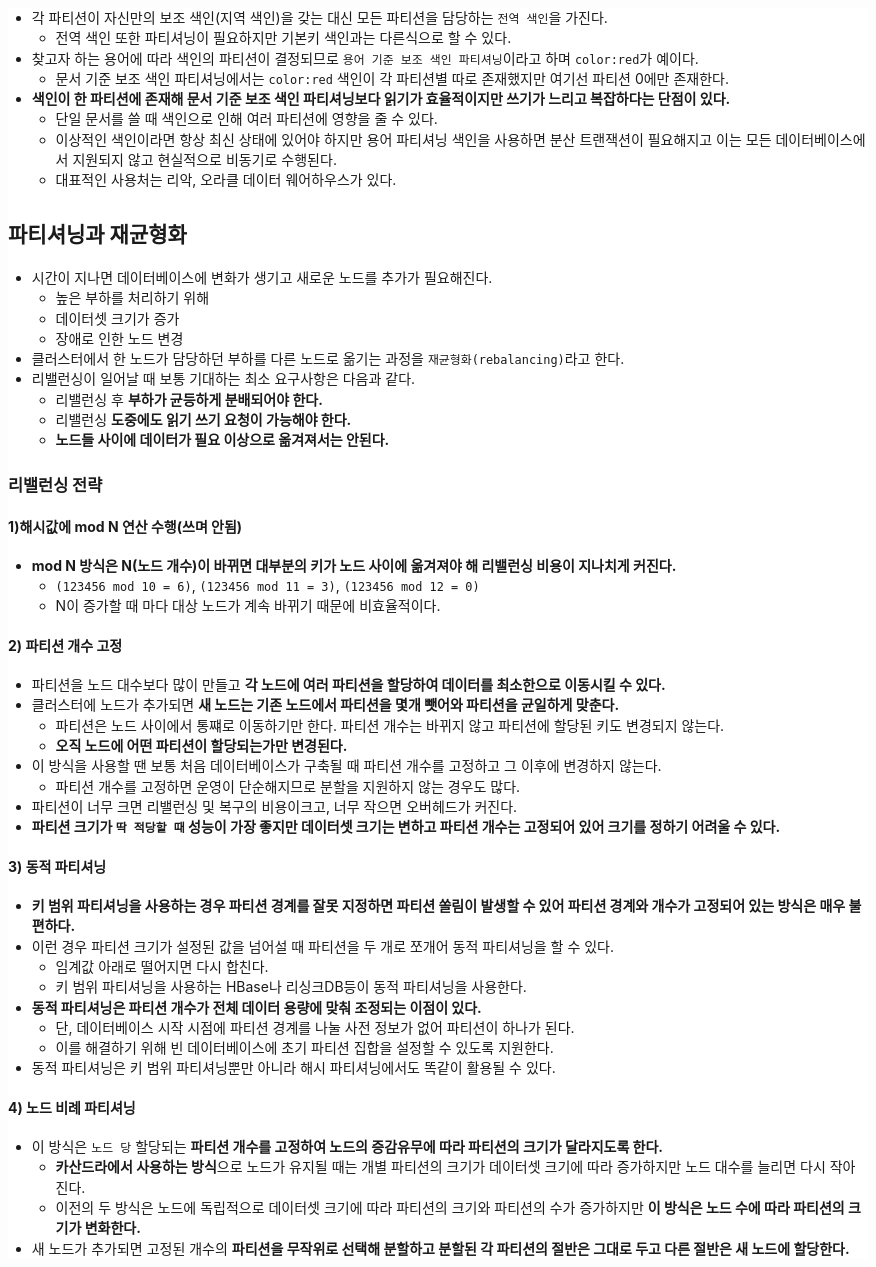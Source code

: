 - 각 파티션이 자신만의 보조 색인(지역 색인)을 갖는 대신 모든 파티션을 담당하는 `전역 색인`을 가진다.
    - 전역 색인 또한 파티셔닝이 필요하지만 기본키 색인과는 다른식으로 할 수 있다.
- 찾고자 하는 용어에 따라 색인의 파티션이 결정되므로 `용어 기준 보조 색인 파티셔닝`이라고 하며 `color:red`가 예이다.
    - 문서 기준 보조 색인 파티셔닝에서는 `color:red` 색인이 각 파티션별 따로 존재했지만 여기선 파티션 0에만 존재한다.
- **색인이 한 파티션에 존재해 문서 기준 보조 색인 파티셔닝보다 읽기가 효율적이지만 쓰기가 느리고 복잡하다는 단점이 있다.**
    - 단일 문서를 쓸 때 색인으로 인해 여러 파티션에 영향을 줄 수 있다.
    - 이상적인 색인이라면 항상 최신 상태에 있어야 하지만 용어 파티셔닝 색인을 사용하면 분산 트랜잭션이 필요해지고 이는 모든 데이터베이스에서 지원되지 않고 현실적으로 비동기로 수행된다.
    - 대표적인 사용처는 리악, 오라클 데이터 웨어하우스가 있다.

## 파티셔닝과 재균형화
- 시간이 지나면 데이터베이스에 변화가 생기고 새로운 노드를 추가가 필요해진다.
    - 높은 부하를 처리하기 위해
    - 데이터셋 크기가 증가
    - 장애로 인한 노드 변경
- 클러스터에서 한 노드가 담당하던 부하를 다른 노드로 옮기는 과정을 `재균형화(rebalancing)`라고 한다.
- 리밸런싱이 일어날 때 보통 기대하는 최소 요구사항은 다음과 같다.
    - 리밸런싱 후 **부하가 균등하게 분배되어야 한다.**
    - 리밸런싱 **도중에도 읽기 쓰기 요청이 가능해야 한다.**
    - **노드들 사이에 데이터가 필요 이상으로 옮겨져서는 안된다.**

### 리밸런싱 전략 
#### 1)해시값에 mod N 연산 수행(쓰며 안됨)
- **mod N 방식은 N(노드 개수)이 바뀌면 대부분의 키가 노드 사이에 옮겨져야 해 리밸런싱 비용이 지나치게 커진다.**
    - `(123456 mod 10 = 6)`, `(123456 mod 11 = 3)`, `(123456 mod 12 = 0)`
    - N이 증가할 때 마다 대상 노드가 계속 바뀌기 때문에 비효율적이다.

#### 2) 파티션 개수 고정
- 파티션을 노드 대수보다 많이 만들고 **각 노드에 여러 파티션을 할당하여 데이터를 최소한으로 이동시킬 수 있다.**
- 클러스터에 노드가 추가되면 **새 노드는 기존 노드에서 파티션을 몇개 뺏어와 파티션을 균일하게 맞춘다.**
    - 파티션은 노드 사이에서 통쨰로 이동하기만 한다. 파티션 개수는 바뀌지 않고 파티션에 할당된 키도 변경되지 않는다.
    - **오직 노드에 어떤 파티션이 할당되는가만 변경된다.**
- 이 방식을 사용할 땐 보통 처음 데이터베이스가 구축될 때 파티션 개수를 고정하고 그 이후에 변경하지 않는다.
    - 파티션 개수를 고정하면 운영이 단순해지므로 분할을 지원하지 않는 경우도 많다.
- 파티션이 너무 크면 리밸런싱 및 복구의 비용이크고, 너무 작으면 오버헤드가 커진다.
- **파티션 크기가 `딱 적당할 때` 성능이 가장 좋지만 데이터셋 크기는 변하고 파티션 개수는 고정되어 있어 크기를 정하기 어려울 수 있다.**

#### 3) 동적 파티셔닝
- **키 범위 파티셔닝을 사용하는 경우 파티션 경계를 잘못 지정하면 파티션 쏠림이 발생할 수 있어 파티션 경계와 개수가 고정되어 있는 방식은 매우 불편하다.**
- 이런 경우 파티션 크기가 설정된 값을 넘어설 때 파티션을 두 개로 쪼개어 동적 파티셔닝을 할 수 있다.
    - 임계값 아래로 떨어지면 다시 합친다.
    - 키 범위 파티셔닝을 사용하는 HBase나 리싱크DB등이 동적 파티셔닝을 사용한다.  
- **동적 파티셔닝은 파티션 개수가 전체 데이터 용량에 맞춰 조정되는 이점이 있다.**
    - 단, 데이터베이스 시작 시점에 파티션 경계를 나눌 사전 정보가 없어 파티션이 하나가 된다.
    - 이를 해결하기 위해 빈 데이터베이스에 초기 파티션 집합을 설정할 수 있도록 지원한다.
- 동적 파티셔닝은 키 범위 파티셔닝뿐만 아니라 해시 파티셔닝에서도 똑같이 활용될 수 있다.

#### 4) 노드 비례 파티셔닝
- 이 방식은 `노드 당` 할당되는 **파티션 개수를 고정하여 노드의 증감유무에 따라 파티션의 크기가 달라지도록 한다.**
    - **카산드라에서 사용하는 방식**으로 노드가 유지될 때는 개별 파티션의 크기가 데이터셋 크기에 따라 증가하지만 노드 대수를 늘리면 다시 작아진다.
    - 이전의 두 방식은 노드에 독립적으로 데이터셋 크기에 따라 파티션의 크기와 파티션의 수가 증가하지만 **이 방식은 노드 수에 따라 파티션의 크기가 변화한다.**
- 새 노드가 추가되면 고정된 개수의 **파티션을 무작위로 선택해 분할하고 분할된 각 파티션의 절반은 그대로 두고 다른 절반은 새 노드에 할당한다.**
